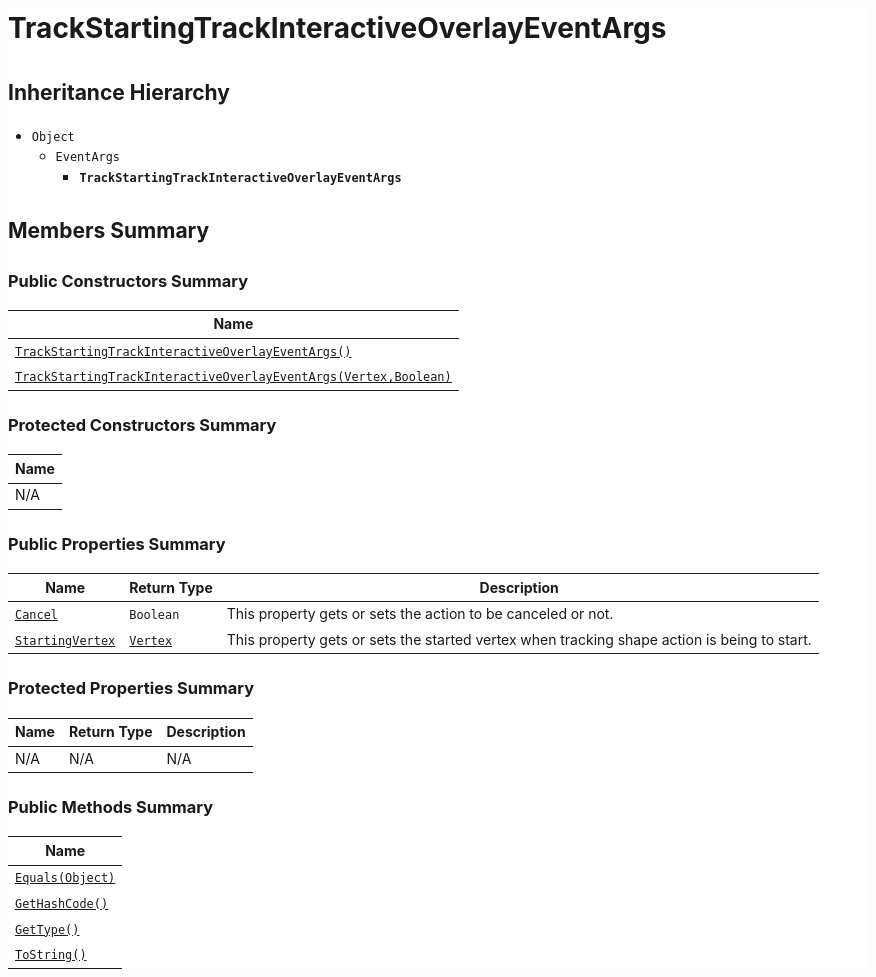 # TrackStartingTrackInteractiveOverlayEventArgs


## Inheritance Hierarchy

+ `Object`
  + `EventArgs`
    + **`TrackStartingTrackInteractiveOverlayEventArgs`**

## Members Summary

### Public Constructors Summary


|Name|
|---|
|[`TrackStartingTrackInteractiveOverlayEventArgs()`](#trackstartingtrackinteractiveoverlayeventargs)|
|[`TrackStartingTrackInteractiveOverlayEventArgs(Vertex,Boolean)`](#trackstartingtrackinteractiveoverlayeventargsvertexboolean)|

### Protected Constructors Summary


|Name|
|---|
|N/A|

### Public Properties Summary

|Name|Return Type|Description|
|---|---|---|
|[`Cancel`](#cancel)|`Boolean`|This property gets or sets the action to be canceled or not.|
|[`StartingVertex`](#startingvertex)|[`Vertex`](../ThinkGeo.Core/ThinkGeo.Core.Vertex.md)|This property gets or sets the started vertex when tracking shape action is being to start.|

### Protected Properties Summary

|Name|Return Type|Description|
|---|---|---|
|N/A|N/A|N/A|

### Public Methods Summary


|Name|
|---|
|[`Equals(Object)`](#equalsobject)|
|[`GetHashCode()`](#gethashcode)|
|[`GetType()`](#gettype)|
|[`ToString()`](#tostring)|

